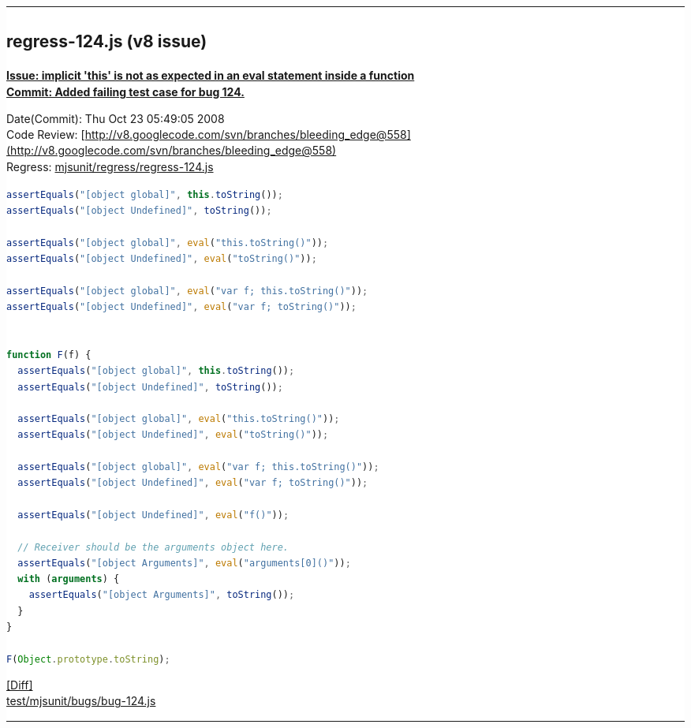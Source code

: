
---   

## **regress-124.js (v8 issue)**  
   
**[Issue: implicit 'this' is not as expected in an eval statement inside a function](https://crbug.com/v8/124)**  
**[Commit: Added failing test case for bug 124.](https://chromium.googlesource.com/v8/v8/+/96733af)**  
  
Date(Commit): Thu Oct 23 05:49:05 2008  
Code Review: [http://v8.googlecode.com/svn/branches/bleeding_edge@558](http://v8.googlecode.com/svn/branches/bleeding_edge@558)  
Regress: [mjsunit/regress/regress-124.js](https://chromium.googlesource.com/v8/v8/+/master/test/mjsunit/regress/regress-124.js)  
```javascript
assertEquals("[object global]", this.toString());
assertEquals("[object Undefined]", toString());

assertEquals("[object global]", eval("this.toString()"));
assertEquals("[object Undefined]", eval("toString()"));

assertEquals("[object global]", eval("var f; this.toString()"));
assertEquals("[object Undefined]", eval("var f; toString()"));


function F(f) {
  assertEquals("[object global]", this.toString());
  assertEquals("[object Undefined]", toString());

  assertEquals("[object global]", eval("this.toString()"));
  assertEquals("[object Undefined]", eval("toString()"));

  assertEquals("[object global]", eval("var f; this.toString()"));
  assertEquals("[object Undefined]", eval("var f; toString()"));

  assertEquals("[object Undefined]", eval("f()"));

  // Receiver should be the arguments object here.
  assertEquals("[object Arguments]", eval("arguments[0]()"));
  with (arguments) {
    assertEquals("[object Arguments]", toString());
  }
}

F(Object.prototype.toString);  
```  
  
[[Diff]](https://chromium.googlesource.com/v8/v8/+/96733af^!)  
[test/mjsunit/bugs/bug-124.js](https://cs.chromium.org/chromium/src/v8/test/mjsunit/bugs/bug-124.js?cl=96733af)  
  

---   